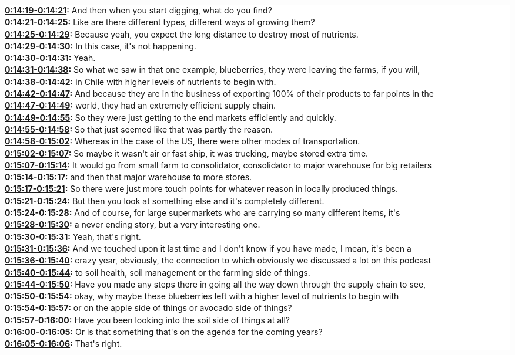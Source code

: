 **[0:14:19-0:14:21](https://investinginregenerativeagriculture.com/2020/11/10/greg-schewmaker-2#t=0:14:19):**  And then when you start digging, what do you find?  
**[0:14:21-0:14:25](https://investinginregenerativeagriculture.com/2020/11/10/greg-schewmaker-2#t=0:14:21):**  Like are there different types, different ways of growing them?  
**[0:14:25-0:14:29](https://investinginregenerativeagriculture.com/2020/11/10/greg-schewmaker-2#t=0:14:25):**  Because yeah, you expect the long distance to destroy most of nutrients.  
**[0:14:29-0:14:30](https://investinginregenerativeagriculture.com/2020/11/10/greg-schewmaker-2#t=0:14:29):**  In this case, it's not happening.  
**[0:14:30-0:14:31](https://investinginregenerativeagriculture.com/2020/11/10/greg-schewmaker-2#t=0:14:30):**  Yeah.  
**[0:14:31-0:14:38](https://investinginregenerativeagriculture.com/2020/11/10/greg-schewmaker-2#t=0:14:31):**  So what we saw in that one example, blueberries, they were leaving the farms, if you will,  
**[0:14:38-0:14:42](https://investinginregenerativeagriculture.com/2020/11/10/greg-schewmaker-2#t=0:14:38):**  in Chile with higher levels of nutrients to begin with.  
**[0:14:42-0:14:47](https://investinginregenerativeagriculture.com/2020/11/10/greg-schewmaker-2#t=0:14:42):**  And because they are in the business of exporting 100% of their products to far points in the  
**[0:14:47-0:14:49](https://investinginregenerativeagriculture.com/2020/11/10/greg-schewmaker-2#t=0:14:47):**  world, they had an extremely efficient supply chain.  
**[0:14:49-0:14:55](https://investinginregenerativeagriculture.com/2020/11/10/greg-schewmaker-2#t=0:14:49):**  So they were just getting to the end markets efficiently and quickly.  
**[0:14:55-0:14:58](https://investinginregenerativeagriculture.com/2020/11/10/greg-schewmaker-2#t=0:14:55):**  So that just seemed like that was partly the reason.  
**[0:14:58-0:15:02](https://investinginregenerativeagriculture.com/2020/11/10/greg-schewmaker-2#t=0:14:58):**  Whereas in the case of the US, there were other modes of transportation.  
**[0:15:02-0:15:07](https://investinginregenerativeagriculture.com/2020/11/10/greg-schewmaker-2#t=0:15:02):**  So maybe it wasn't air or fast ship, it was trucking, maybe stored extra time.  
**[0:15:07-0:15:14](https://investinginregenerativeagriculture.com/2020/11/10/greg-schewmaker-2#t=0:15:07):**  It would go from small farm to consolidator, consolidator to major warehouse for big retailers  
**[0:15:14-0:15:17](https://investinginregenerativeagriculture.com/2020/11/10/greg-schewmaker-2#t=0:15:14):**  and then that major warehouse to more stores.  
**[0:15:17-0:15:21](https://investinginregenerativeagriculture.com/2020/11/10/greg-schewmaker-2#t=0:15:17):**  So there were just more touch points for whatever reason in locally produced things.  
**[0:15:21-0:15:24](https://investinginregenerativeagriculture.com/2020/11/10/greg-schewmaker-2#t=0:15:21):**  But then you look at something else and it's completely different.  
**[0:15:24-0:15:28](https://investinginregenerativeagriculture.com/2020/11/10/greg-schewmaker-2#t=0:15:24):**  And of course, for large supermarkets who are carrying so many different items, it's  
**[0:15:28-0:15:30](https://investinginregenerativeagriculture.com/2020/11/10/greg-schewmaker-2#t=0:15:28):**  a never ending story, but a very interesting one.  
**[0:15:30-0:15:31](https://investinginregenerativeagriculture.com/2020/11/10/greg-schewmaker-2#t=0:15:30):**  Yeah, that's right.  
**[0:15:31-0:15:36](https://investinginregenerativeagriculture.com/2020/11/10/greg-schewmaker-2#t=0:15:31):**  And we touched upon it last time and I don't know if you have made, I mean, it's been a  
**[0:15:36-0:15:40](https://investinginregenerativeagriculture.com/2020/11/10/greg-schewmaker-2#t=0:15:36):**  crazy year, obviously, the connection to which obviously we discussed a lot on this podcast  
**[0:15:40-0:15:44](https://investinginregenerativeagriculture.com/2020/11/10/greg-schewmaker-2#t=0:15:40):**  to soil health, soil management or the farming side of things.  
**[0:15:44-0:15:50](https://investinginregenerativeagriculture.com/2020/11/10/greg-schewmaker-2#t=0:15:44):**  Have you made any steps there in going all the way down through the supply chain to see,  
**[0:15:50-0:15:54](https://investinginregenerativeagriculture.com/2020/11/10/greg-schewmaker-2#t=0:15:50):**  okay, why maybe these blueberries left with a higher level of nutrients to begin with  
**[0:15:54-0:15:57](https://investinginregenerativeagriculture.com/2020/11/10/greg-schewmaker-2#t=0:15:54):**  or on the apple side of things or avocado side of things?  
**[0:15:57-0:16:00](https://investinginregenerativeagriculture.com/2020/11/10/greg-schewmaker-2#t=0:15:57):**  Have you been looking into the soil side of things at all?  
**[0:16:00-0:16:05](https://investinginregenerativeagriculture.com/2020/11/10/greg-schewmaker-2#t=0:16:00):**  Or is that something that's on the agenda for the coming years?  
**[0:16:05-0:16:06](https://investinginregenerativeagriculture.com/2020/11/10/greg-schewmaker-2#t=0:16:05):**  That's right.  